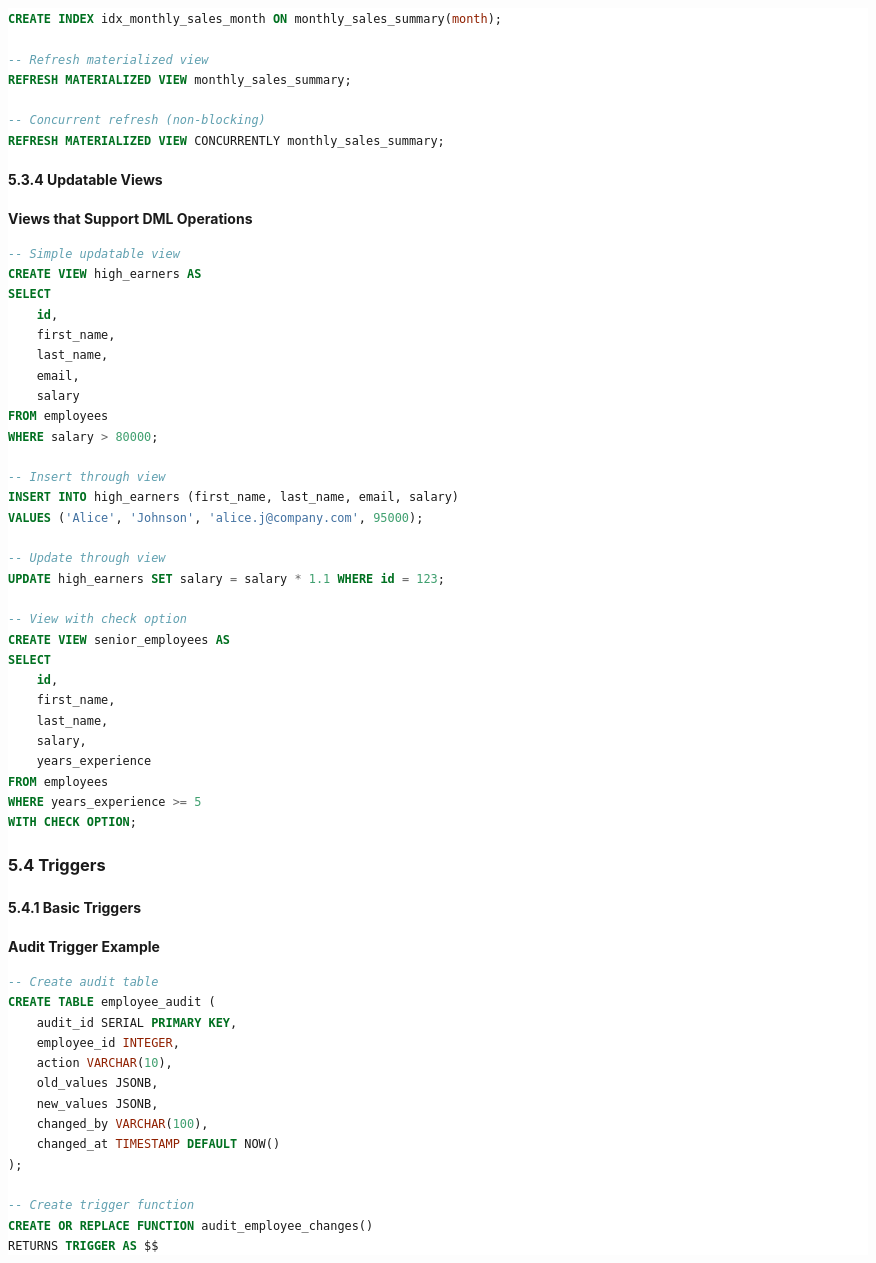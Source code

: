 ```sql
CREATE INDEX idx_monthly_sales_month ON monthly_sales_summary(month);

-- Refresh materialized view
REFRESH MATERIALIZED VIEW monthly_sales_summary;

-- Concurrent refresh (non-blocking)
REFRESH MATERIALIZED VIEW CONCURRENTLY monthly_sales_summary;
```

#### 5.3.4 Updatable Views

**Views that Support DML Operations**
```sql
-- Simple updatable view
CREATE VIEW high_earners AS
SELECT 
    id,
    first_name,
    last_name,
    email,
    salary
FROM employees
WHERE salary > 80000;

-- Insert through view
INSERT INTO high_earners (first_name, last_name, email, salary)
VALUES ('Alice', 'Johnson', 'alice.j@company.com', 95000);

-- Update through view
UPDATE high_earners SET salary = salary * 1.1 WHERE id = 123;

-- View with check option
CREATE VIEW senior_employees AS
SELECT 
    id,
    first_name,
    last_name,
    salary,
    years_experience
FROM employees
WHERE years_experience >= 5
WITH CHECK OPTION;
```

### 5.4 Triggers

#### 5.4.1 Basic Triggers

**Audit Trigger Example**
```sql
-- Create audit table
CREATE TABLE employee_audit (
    audit_id SERIAL PRIMARY KEY,
    employee_id INTEGER,
    action VARCHAR(10),
    old_values JSONB,
    new_values JSONB,
    changed_by VARCHAR(100),
    changed_at TIMESTAMP DEFAULT NOW()
);

-- Create trigger function
CREATE OR REPLACE FUNCTION audit_employee_changes()
RETURNS TRIGGER AS $$
```